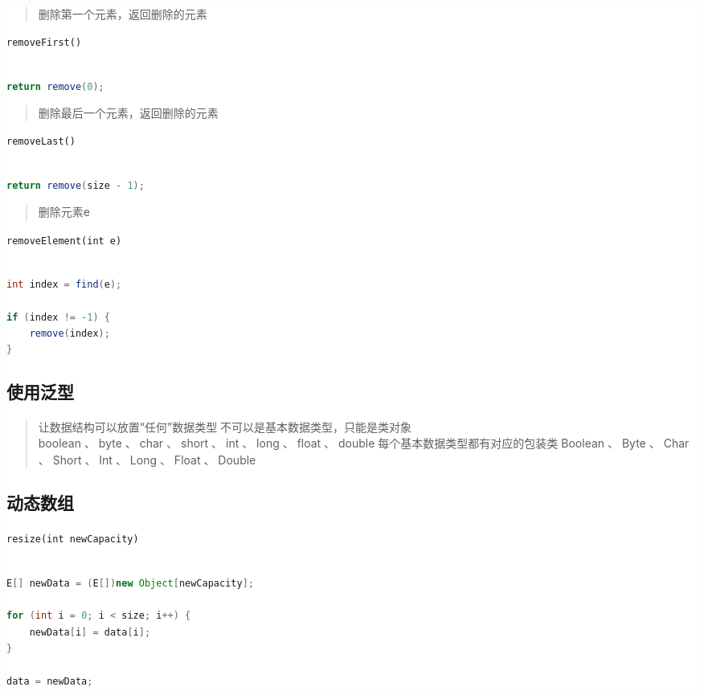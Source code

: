 > 删除第一个元素，返回删除的元素

`removeFirst()`

```java

return remove(0);

```

> 删除最后一个元素，返回删除的元素

`removeLast()`

```java

return remove(size - 1);

```

> 删除元素e

`removeElement(int e)`

```java

int index = find(e);

if (index != -1) {
	remove(index);
}

```

## 使用泛型

> 让数据结构可以放置“任何”数据类型
> 不可以是基本数据类型，只能是类对象   
  boolean 、 byte 、 char 、 short 、 int 、 long 、 float 、 double
> 每个基本数据类型都有对应的包装类
  Boolean 、 Byte 、 Char 、 Short 、 Int 、 Long 、 Float 、 Double

## 动态数组

`resize(int newCapacity)`

```java

E[] newData = (E[])new Object[newCapacity];

for (int i = 0; i < size; i++) {
	newData[i] = data[i];
}

data = newData;

```
